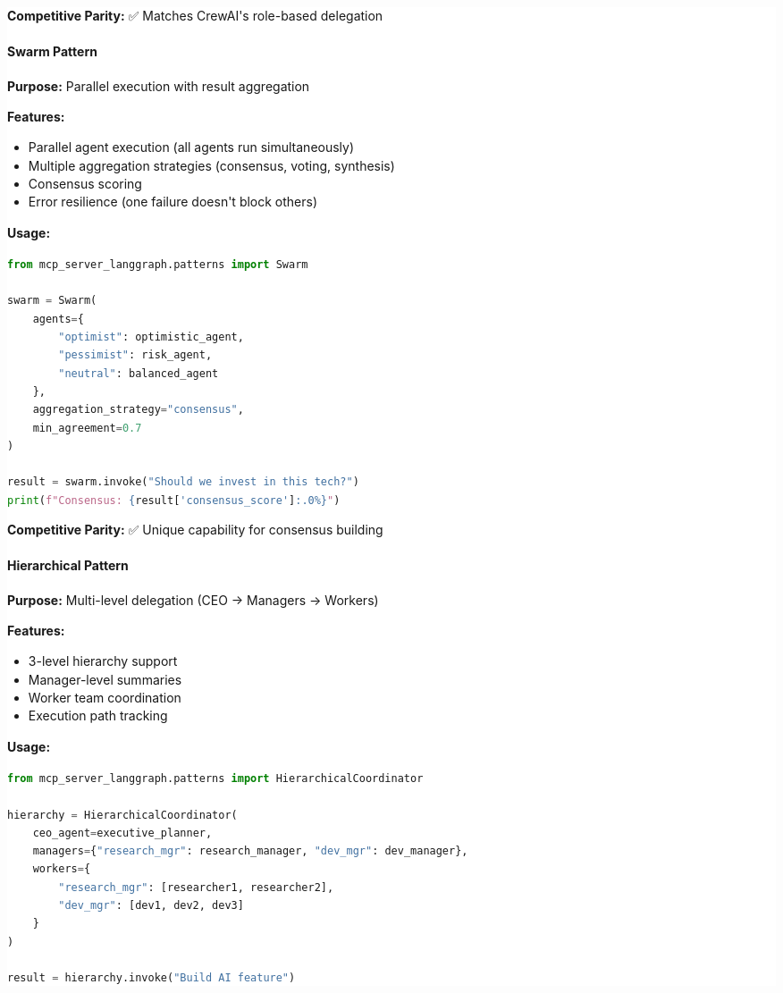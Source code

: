**Competitive Parity:** ✅ Matches CrewAI's role-based delegation

#### Swarm Pattern

**Purpose:** Parallel execution with result aggregation

**Features:**
- Parallel agent execution (all agents run simultaneously)
- Multiple aggregation strategies (consensus, voting, synthesis)
- Consensus scoring
- Error resilience (one failure doesn't block others)

**Usage:**
```python
from mcp_server_langgraph.patterns import Swarm

swarm = Swarm(
    agents={
        "optimist": optimistic_agent,
        "pessimist": risk_agent,
        "neutral": balanced_agent
    },
    aggregation_strategy="consensus",
    min_agreement=0.7
)

result = swarm.invoke("Should we invest in this tech?")
print(f"Consensus: {result['consensus_score']:.0%}")
```

**Competitive Parity:** ✅ Unique capability for consensus building

#### Hierarchical Pattern

**Purpose:** Multi-level delegation (CEO → Managers → Workers)

**Features:**
- 3-level hierarchy support
- Manager-level summaries
- Worker team coordination
- Execution path tracking

**Usage:**
```python
from mcp_server_langgraph.patterns import HierarchicalCoordinator

hierarchy = HierarchicalCoordinator(
    ceo_agent=executive_planner,
    managers={"research_mgr": research_manager, "dev_mgr": dev_manager},
    workers={
        "research_mgr": [researcher1, researcher2],
        "dev_mgr": [dev1, dev2, dev3]
    }
)

result = hierarchy.invoke("Build AI feature")
```
